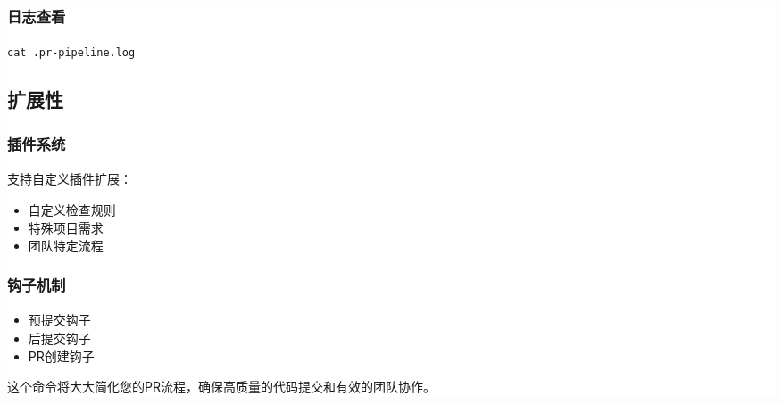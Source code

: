 ### 日志查看

```
cat .pr-pipeline.log
```

## 扩展性

### 插件系统

支持自定义插件扩展：

- 自定义检查规则
- 特殊项目需求
- 团队特定流程

### 钩子机制

- 预提交钩子
- 后提交钩子
- PR创建钩子

这个命令将大大简化您的PR流程，确保高质量的代码提交和有效的团队协作。
